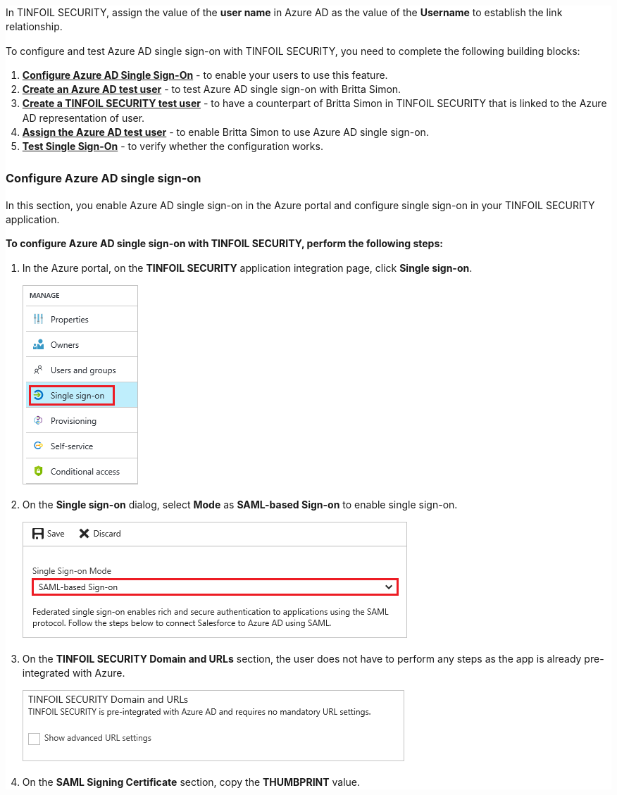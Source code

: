 In TINFOIL SECURITY, assign the value of the **user name** in Azure AD as the value of the **Username** to establish the link relationship.

To configure and test Azure AD single sign-on with TINFOIL SECURITY, you need to complete the following building blocks:

1. **[Configure Azure AD Single Sign-On](#configure-azure-ad-single-sign-on)** - to enable your users to use this feature.
2. **[Create an Azure AD test user](#create-an-azure-ad-test-user)** - to test Azure AD single sign-on with Britta Simon.
3. **[Create a TINFOIL SECURITY test user](#create-a-tinfoil-security-test-user)** - to have a counterpart of Britta Simon in TINFOIL SECURITY that is linked to the Azure AD representation of user.
4. **[Assign the Azure AD test user](#assign-the-azure-ad-test-user)** - to enable Britta Simon to use Azure AD single sign-on.
5. **[Test Single Sign-On](#test-single-sign-on)** - to verify whether the configuration works.

### Configure Azure AD single sign-on

In this section, you enable Azure AD single sign-on in the Azure portal and configure single sign-on in your TINFOIL SECURITY application.

**To configure Azure AD single sign-on with TINFOIL SECURITY, perform the following steps:**

1. In the Azure portal, on the **TINFOIL SECURITY** application integration page, click **Single sign-on**.

	![Configure Single Sign-On][4]

2. On the **Single sign-on** dialog, select **Mode** as	**SAML-based Sign-on** to enable single sign-on.
 
	![SAML based Sign-on](./media/active-directory-saas-tinfoil-security-tutorial/tutorial_tinfoil-security_samlbase.png)

3. On the **TINFOIL SECURITY Domain and URLs** section, the user does not have to perform any steps as the app is already pre-integrated with Azure.

	![Configure Single Sign-On](./media/active-directory-saas-tinfoil-security-tutorial/tutorial_tinfoil-security_url.png)


4. On the **SAML Signing Certificate** section, copy the **THUMBPRINT** value.


[1]: ./media/active-directory-saas-tinfoil-security-tutorial/tutorial_general_01.png
[2]: ./media/active-directory-saas-tinfoil-security-tutorial/tutorial_general_02.png
[3]: ./media/active-directory-saas-tinfoil-security-tutorial/tutorial_general_03.png
[4]: ./media/active-directory-saas-tinfoil-security-tutorial/tutorial_general_04.png
[100]: ./media/active-directory-saas-tinfoil-security-tutorial/tutorial_general_100.png
[200]: ./media/active-directory-saas-tinfoil-security-tutorial/tutorial_general_200.png
[201]: ./media/active-directory-saas-tinfoil-security-tutorial/tutorial_general_201.png
[202]: ./media/active-directory-saas-tinfoil-security-tutorial/tutorial_general_202.png
[203]: ./media/active-directory-saas-tinfoil-security-tutorial/tutorial_general_203.png